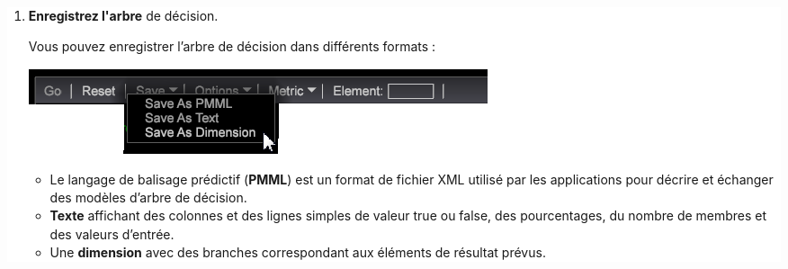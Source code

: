 1. **Enregistrez l&#39;arbre** de décision.

   Vous pouvez enregistrer l’arbre de décision dans différents formats :

   ![](assets/decison_tree_save.png)

   * Le langage de balisage prédictif (**PMML**) est un format de fichier XML utilisé par les applications pour décrire et échanger des modèles d’arbre de décision.
   * **Texte** affichant des colonnes et des lignes simples de valeur true ou false, des pourcentages, du nombre de membres et des valeurs d’entrée.
   * Une **dimension** avec des branches correspondant aux éléments de résultat prévus.

